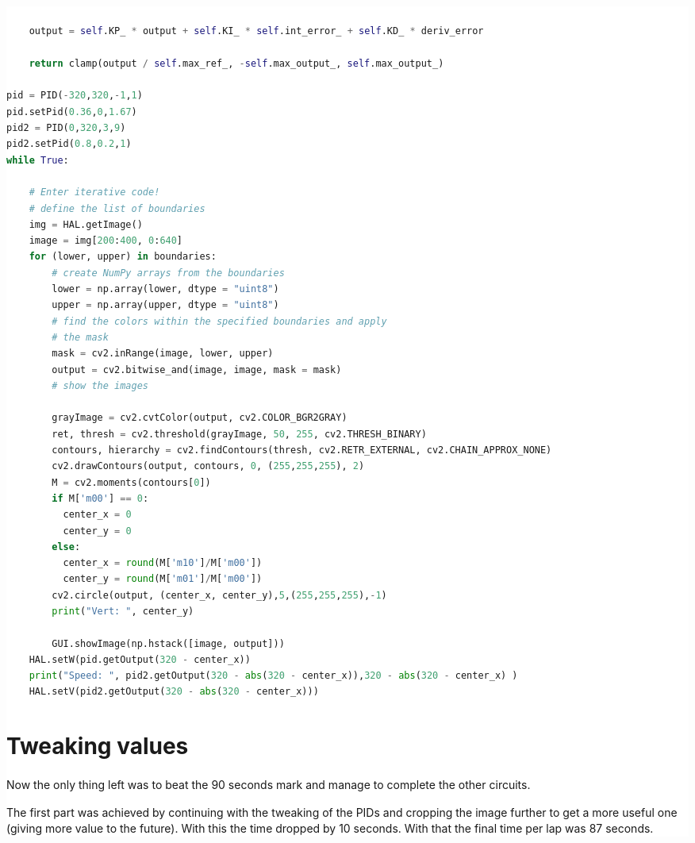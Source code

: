 ```python
  
    output = self.KP_ * output + self.KI_ * self.int_error_ + self.KD_ * deriv_error
  
    return clamp(output / self.max_ref_, -self.max_output_, self.max_output_)

pid = PID(-320,320,-1,1)
pid.setPid(0.36,0,1.67)
pid2 = PID(0,320,3,9)
pid2.setPid(0.8,0.2,1)
while True:
  
    # Enter iterative code!
    # define the list of boundaries
    img = HAL.getImage()
    image = img[200:400, 0:640]
    for (lower, upper) in boundaries:
    	# create NumPy arrays from the boundaries
    	lower = np.array(lower, dtype = "uint8")
    	upper = np.array(upper, dtype = "uint8")
    	# find the colors within the specified boundaries and apply
    	# the mask
    	mask = cv2.inRange(image, lower, upper)
    	output = cv2.bitwise_and(image, image, mask = mask)
    	# show the images
    	
    	grayImage = cv2.cvtColor(output, cv2.COLOR_BGR2GRAY)
    	ret, thresh = cv2.threshold(grayImage, 50, 255, cv2.THRESH_BINARY)
    	contours, hierarchy = cv2.findContours(thresh, cv2.RETR_EXTERNAL, cv2.CHAIN_APPROX_NONE)
    	cv2.drawContours(output, contours, 0, (255,255,255), 2)
    	M = cv2.moments(contours[0])
    	if M['m00'] == 0:
    	  center_x = 0
    	  center_y = 0
    	else:
    	  center_x = round(M['m10']/M['m00'])
    	  center_y = round(M['m01']/M['m00'])
    	cv2.circle(output, (center_x, center_y),5,(255,255,255),-1)
    	print("Vert: ", center_y)
    	
    	GUI.showImage(np.hstack([image, output]))
    HAL.setW(pid.getOutput(320 - center_x))
    print("Speed: ", pid2.getOutput(320 - abs(320 - center_x)),320 - abs(320 - center_x) )
    HAL.setV(pid2.getOutput(320 - abs(320 - center_x)))
```

# Tweaking values

Now the only thing left was to beat the 90 seconds mark and manage to complete the other circuits.

The first part was achieved by continuing with the tweaking of the PIDs and cropping the image further to get a more useful one (giving more value to the future). With this the time dropped by 10 seconds. With that the final time per lap was 87 seconds.

